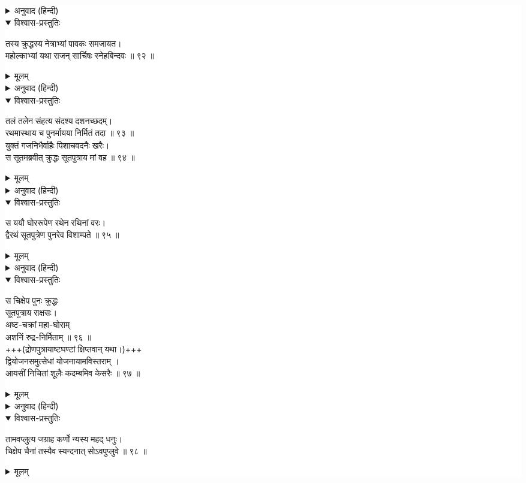 <details><summary>अनुवाद (हिन्दी)</summary></details>

<details open><summary>विश्वास-प्रस्तुतिः</summary>

तस्य क्रुद्धस्य नेत्राभ्यां पावकः समजायत।  
महोल्काभ्यां यथा राजन् सार्चिषः स्नेहबिन्दवः ॥ ९२ ॥
</details>

<details><summary>मूलम्</summary></details>

<details><summary>अनुवाद (हिन्दी)</summary></details>

<details open><summary>विश्वास-प्रस्तुतिः</summary>

तलं तलेन संहत्य संदश्य दशनच्छदम्।  
रथमास्थाय च पुनर्मायया निर्मितं तदा ॥ ९३ ॥  
युक्तं गजनिभैर्वाहैः पिशाचवदनैः खरैः।  
स सूतमब्रवीत् क्रुद्धः सूतपुत्राय मां वह ॥ ९४ ॥
</details>

<details><summary>मूलम्</summary></details>

<details><summary>अनुवाद (हिन्दी)</summary></details>

<details open><summary>विश्वास-प्रस्तुतिः</summary>

स ययौ घोररूपेण रथेन रथिनां वरः।  
द्वैरथं सूतपुत्रेण पुनरेव विशाम्पते ॥ ९५ ॥
</details>

<details><summary>मूलम्</summary></details>

<details><summary>अनुवाद (हिन्दी)</summary></details>

<details open><summary>विश्वास-प्रस्तुतिः</summary>

स चिक्षेप पुनः क्रुद्धः  
सूतपुत्राय राक्षसः।  
अष्ट-चक्रां महा-घोराम्  
अशनिं रुद्र-निर्मिताम् ॥ ९६ ॥  
+++(द्रोणपुत्रायाष्टघण्टां क्षिप्तवान् यथा।)+++  
द्वियोजनसमुत्सेधां योजनायामविस्तराम् ।  
आयसीं निचितां शूलैः कदम्बमिव केसरैः ॥ ९७ ॥
</details>

<details><summary>मूलम्</summary></details>

<details><summary>अनुवाद (हिन्दी)</summary></details>

<details open><summary>विश्वास-प्रस्तुतिः</summary>

तामवप्लुत्य जग्राह कर्णो न्यस्य महद् धनुः।  
चिक्षेप चैनां तस्यैव स्यन्दनात् सोऽवपुप्लुवे ॥ ९८ ॥
</details>

<details><summary>मूलम्</summary>

